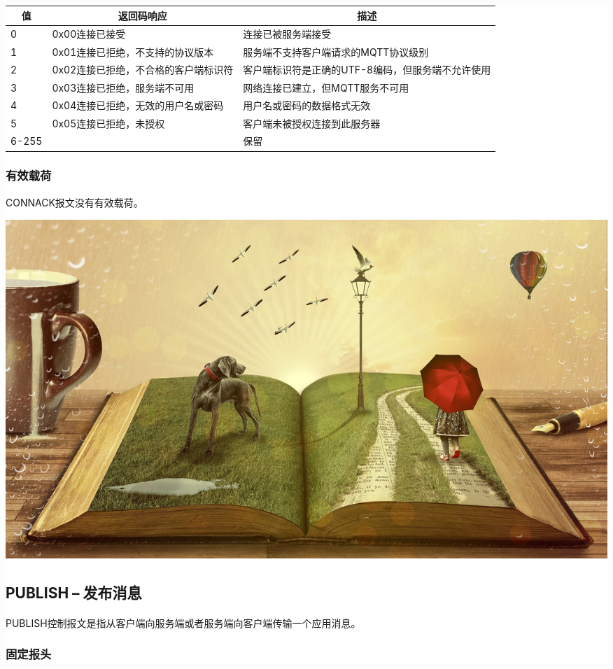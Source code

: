 | **值** | **返回码响应**                       | **描述**                                          |
| ------ | ------------------------------------ | ------------------------------------------------- |
| 0      | 0x00连接已接受                       | 连接已被服务端接受                                |
| 1      | 0x01连接已拒绝，不支持的协议版本     | 服务端不支持客户端请求的MQTT协议级别              |
| 2      | 0x02连接已拒绝，不合格的客户端标识符 | 客户端标识符是正确的UTF-8编码，但服务端不允许使用 |
| 3      | 0x03连接已拒绝，服务端不可用         | 网络连接已建立，但MQTT服务不可用                  |
| 4      | 0x04连接已拒绝，无效的用户名或密码   | 用户名或密码的数据格式无效                        |
| 5      | 0x05连接已拒绝，未授权               | 客户端未被授权连接到此服务器                      |
| 6-255  |                                      | 保留                                              |

### 有效载荷

CONNACK报文没有有效载荷。



![narrative-794978_1920](Netty实现高性能IOT服务器-Groza-之手撕MQTT协议篇上/narrative-794978_1920.jpg)

## PUBLISH – 发布消息

PUBLISH控制报文是指从客户端向服务端或者服务端向客户端传输一个应用消息。

### 固定报头
